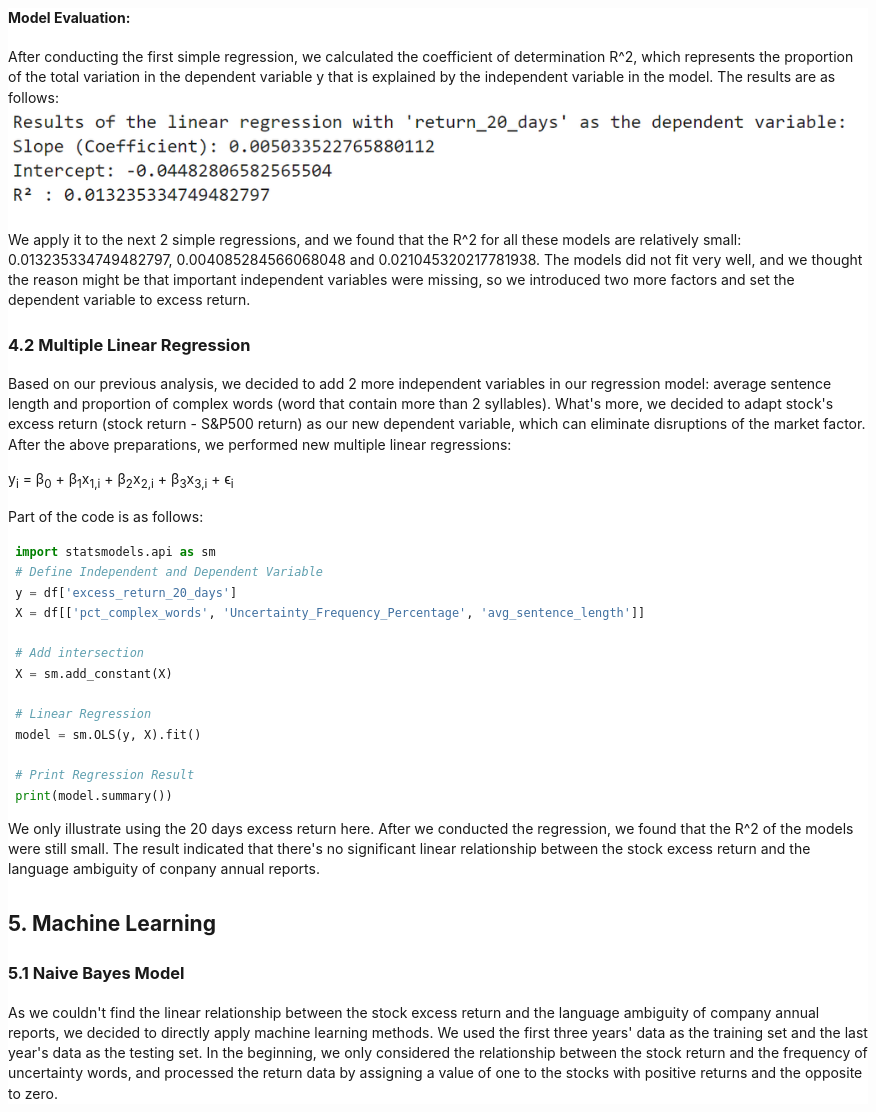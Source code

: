 #### Model Evaluation:
  After conducting the first simple regression, we calculated the coefficient of determination R^2, which represents the proportion of the total variation in the dependent variable y that is explained by the independent variable in the model. The results are as follows:<br>
![Model Evaluation Result](./images/group-LanguageMagician_02_image-ModelEvaluation.png)

 We apply it to the next 2 simple regressions, and we found that the R^2 for all these models are relatively small: 0.013235334749482797, 0.004085284566068048 and 0.021045320217781938. The models did not fit very well, and we thought the reason might be that important independent variables were missing, so we introduced two more factors and set the dependent variable to excess return.

### 4.2 Multiple Linear Regression
 Based on our previous analysis, we decided to add 2 more independent variables in our regression model: average sentence length and proportion of complex words (word that contain more than 2 syllables). What's more, we decided to adapt stock's excess return (stock return - S&P500 return) as our new dependent variable, which can eliminate disruptions of the market factor. After the above preparations, we performed new multiple linear regressions:
 
 y<sub>i</sub> = β<sub>0</sub> + β<sub>1</sub>x<sub>1,i</sub> + β<sub>2</sub>x<sub>2,i</sub> + β<sub>3</sub>x<sub>3,i</sub> + ϵ<sub>i</sub>

  Part of the code is as follows:

```python
 import statsmodels.api as sm
 # Define Independent and Dependent Variable
 y = df['excess_return_20_days']
 X = df[['pct_complex_words', 'Uncertainty_Frequency_Percentage', 'avg_sentence_length']]

 # Add intersection
 X = sm.add_constant(X)

 # Linear Regression
 model = sm.OLS(y, X).fit()

 # Print Regression Result
 print(model.summary())
```

 We only illustrate using the 20 days excess return here. After we conducted the regression, we found that the R^2 of the models were still small. The result indicated that there's no significant linear relationship between the stock excess return and the language ambiguity of conpany annual reports. 

## 5. Machine Learning
### 5.1 Naive Bayes Model
 As we couldn't find the linear relationship between the stock excess return and the language ambiguity of company annual reports, we decided to directly apply machine learning methods. We used the first three years' data as the training set and the last year's data as the testing set. In the beginning, we only considered the relationship between the stock return and the frequency of uncertainty words, and processed the return data by assigning a value of one to the stocks with positive returns and the opposite to zero. 
